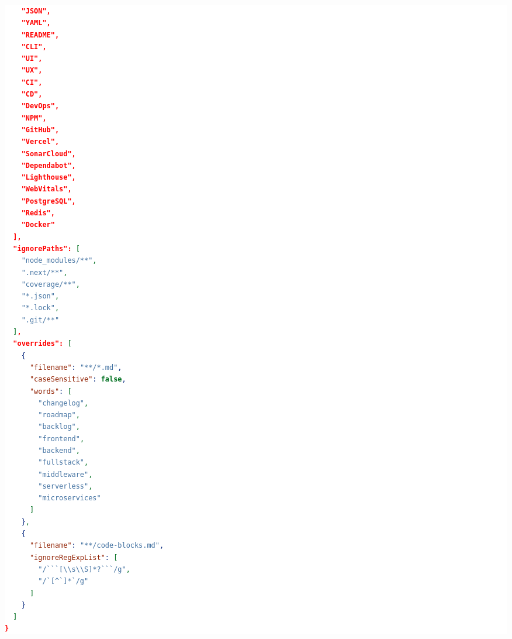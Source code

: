 ```json
    "JSON",
    "YAML",
    "README",
    "CLI",
    "UI",
    "UX",
    "CI",
    "CD",
    "DevOps",
    "NPM",
    "GitHub",
    "Vercel",
    "SonarCloud",
    "Dependabot",
    "Lighthouse",
    "WebVitals",
    "PostgreSQL",
    "Redis",
    "Docker"
  ],
  "ignorePaths": [
    "node_modules/**",
    ".next/**",
    "coverage/**",
    "*.json",
    "*.lock",
    ".git/**"
  ],
  "overrides": [
    {
      "filename": "**/*.md",
      "caseSensitive": false,
      "words": [
        "changelog",
        "roadmap",
        "backlog",
        "frontend",
        "backend",
        "fullstack",
        "middleware",
        "serverless",
        "microservices"
      ]
    },
    {
      "filename": "**/code-blocks.md",
      "ignoreRegExpList": [
        "/```[\\s\\S]*?```/g",
        "/`[^`]*`/g"
      ]
    }
  ]
}
```
